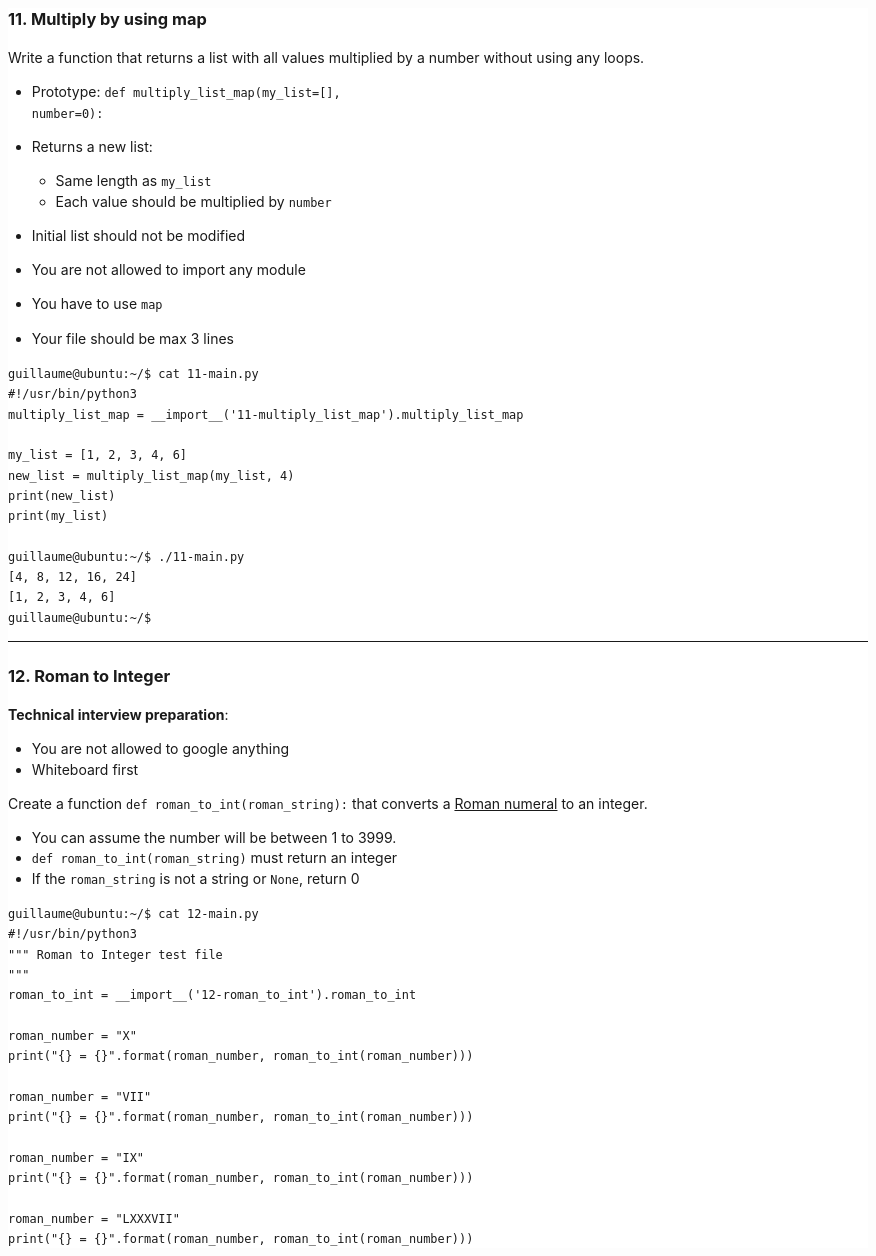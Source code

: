 
### 11. Multiply by using map <a name='subparagraph11'></a>

Write a function that returns a list with all values multiplied by a number without using any loops.

* Prototype: <code>def multiply_list_map(my_list=[], number=0):</code>
* Returns a new list:


  * Same length as <code>my_list</code>
  * Each value should be multiplied by <code>number</code>
* Initial list should not be modified
* You are not allowed to import any module
* You have to use <code>map</code>
* Your file should be max 3 lines

```
guillaume@ubuntu:~/$ cat 11-main.py
#!/usr/bin/python3
multiply_list_map = __import__('11-multiply_list_map').multiply_list_map

my_list = [1, 2, 3, 4, 6]
new_list = multiply_list_map(my_list, 4)
print(new_list)
print(my_list)

guillaume@ubuntu:~/$ ./11-main.py
[4, 8, 12, 16, 24]
[1, 2, 3, 4, 6]
guillaume@ubuntu:~/$
```

---

### 12. Roman to Integer <a name='subparagraph12'></a>

<strong>Technical interview preparation</strong>:

* You are not allowed to google anything
* Whiteboard first

Create a function <code>def roman_to_int(roman_string):</code> that converts a <a href="/rltoken/COeilkCPRPmrPvaRSXcPyg" target="_blank" title="Roman numeral">Roman numeral</a> to an integer.

* You can assume the number will be between 1 to 3999.
* <code>def roman_to_int(roman_string)</code> must return an integer
* If the <code>roman_string</code> is not a string or <code>None</code>, return 0

```
guillaume@ubuntu:~/$ cat 12-main.py
#!/usr/bin/python3
""" Roman to Integer test file
"""
roman_to_int = __import__('12-roman_to_int').roman_to_int

roman_number = "X"
print("{} = {}".format(roman_number, roman_to_int(roman_number)))

roman_number = "VII"
print("{} = {}".format(roman_number, roman_to_int(roman_number)))

roman_number = "IX"
print("{} = {}".format(roman_number, roman_to_int(roman_number)))

roman_number = "LXXXVII"
print("{} = {}".format(roman_number, roman_to_int(roman_number)))

```